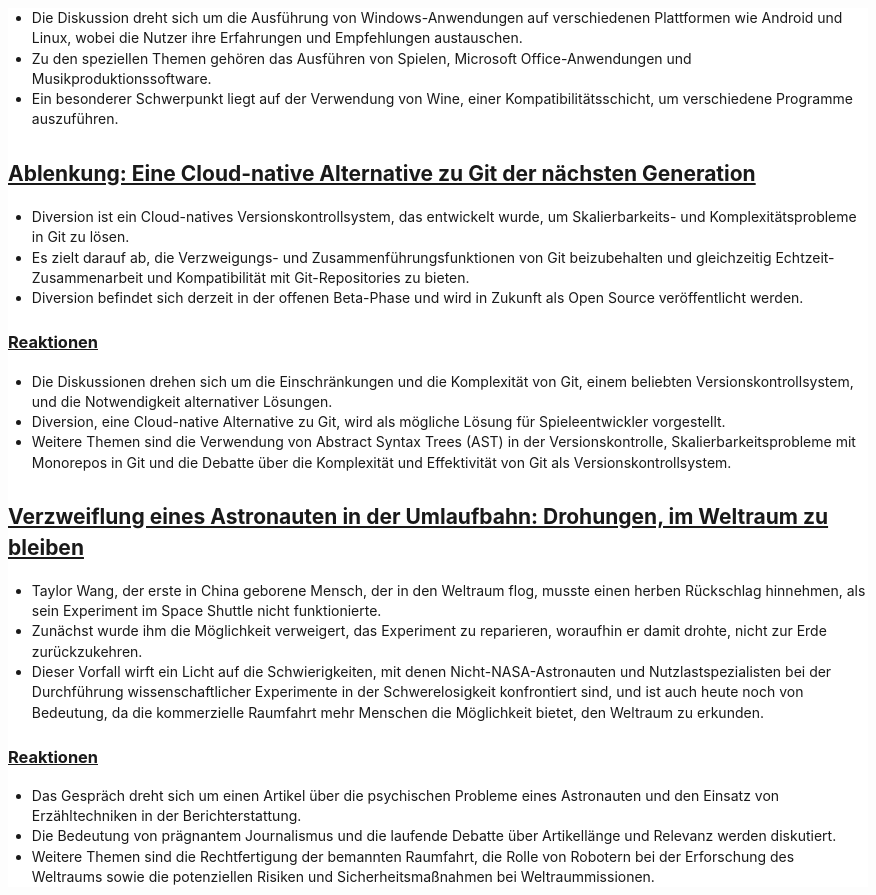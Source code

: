 - Die Diskussion dreht sich um die Ausführung von Windows-Anwendungen auf verschiedenen Plattformen wie Android und Linux, wobei die Nutzer ihre Erfahrungen und Empfehlungen austauschen.
- Zu den speziellen Themen gehören das Ausführen von Spielen, Microsoft Office-Anwendungen und Musikproduktionssoftware.
- Ein besonderer Schwerpunkt liegt auf der Verwendung von Wine, einer Kompatibilitätsschicht, um verschiedene Programme auszuführen.

## [Ablenkung: Eine Cloud-native Alternative zu Git der nächsten Generation](https://news.ycombinator.com/item?id=39088551)

- Diversion ist ein Cloud-natives Versionskontrollsystem, das entwickelt wurde, um Skalierbarkeits- und Komplexitätsprobleme in Git zu lösen.
- Es zielt darauf ab, die Verzweigungs- und Zusammenführungsfunktionen von Git beizubehalten und gleichzeitig Echtzeit-Zusammenarbeit und Kompatibilität mit Git-Repositories zu bieten.
- Diversion befindet sich derzeit in der offenen Beta-Phase und wird in Zukunft als Open Source veröffentlicht werden.

### [Reaktionen](https://news.ycombinator.com/item?id=39088551)

- Die Diskussionen drehen sich um die Einschränkungen und die Komplexität von Git, einem beliebten Versionskontrollsystem, und die Notwendigkeit alternativer Lösungen.
- Diversion, eine Cloud-native Alternative zu Git, wird als mögliche Lösung für Spieleentwickler vorgestellt.
- Weitere Themen sind die Verwendung von Abstract Syntax Trees (AST) in der Versionskontrolle, Skalierbarkeitsprobleme mit Monorepos in Git und die Debatte über die Komplexität und Effektivität von Git als Versionskontrollsystem.

## [Verzweiflung eines Astronauten in der Umlaufbahn: Drohungen, im Weltraum zu bleiben](https://arstechnica.com/space/2024/01/solving-a-nasa-mystery-why-did-space-shuttle-commanders-lock-the-hatch/)

- Taylor Wang, der erste in China geborene Mensch, der in den Weltraum flog, musste einen herben Rückschlag hinnehmen, als sein Experiment im Space Shuttle nicht funktionierte.
- Zunächst wurde ihm die Möglichkeit verweigert, das Experiment zu reparieren, woraufhin er damit drohte, nicht zur Erde zurückzukehren.
- Dieser Vorfall wirft ein Licht auf die Schwierigkeiten, mit denen Nicht-NASA-Astronauten und Nutzlastspezialisten bei der Durchführung wissenschaftlicher Experimente in der Schwerelosigkeit konfrontiert sind, und ist auch heute noch von Bedeutung, da die kommerzielle Raumfahrt mehr Menschen die Möglichkeit bietet, den Weltraum zu erkunden.

### [Reaktionen](https://news.ycombinator.com/item?id=39088991)

- Das Gespräch dreht sich um einen Artikel über die psychischen Probleme eines Astronauten und den Einsatz von Erzähltechniken in der Berichterstattung.
- Die Bedeutung von prägnantem Journalismus und die laufende Debatte über Artikellänge und Relevanz werden diskutiert.
- Weitere Themen sind die Rechtfertigung der bemannten Raumfahrt, die Rolle von Robotern bei der Erforschung des Weltraums sowie die potenziellen Risiken und Sicherheitsmaßnahmen bei Weltraummissionen.
